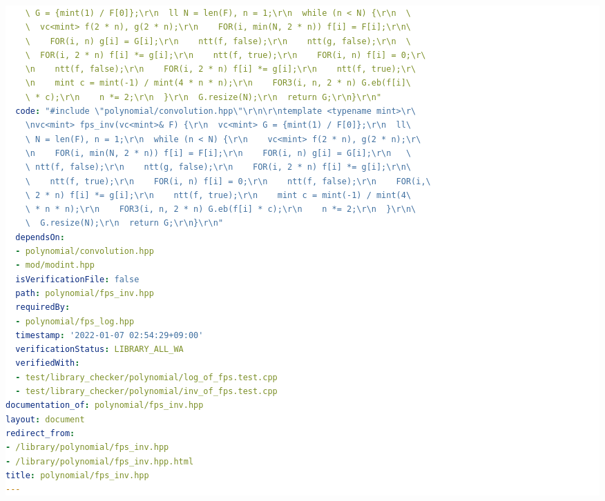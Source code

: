```yaml
    \ G = {mint(1) / F[0]};\r\n  ll N = len(F), n = 1;\r\n  while (n < N) {\r\n  \
    \  vc<mint> f(2 * n), g(2 * n);\r\n    FOR(i, min(N, 2 * n)) f[i] = F[i];\r\n\
    \    FOR(i, n) g[i] = G[i];\r\n    ntt(f, false);\r\n    ntt(g, false);\r\n  \
    \  FOR(i, 2 * n) f[i] *= g[i];\r\n    ntt(f, true);\r\n    FOR(i, n) f[i] = 0;\r\
    \n    ntt(f, false);\r\n    FOR(i, 2 * n) f[i] *= g[i];\r\n    ntt(f, true);\r\
    \n    mint c = mint(-1) / mint(4 * n * n);\r\n    FOR3(i, n, 2 * n) G.eb(f[i]\
    \ * c);\r\n    n *= 2;\r\n  }\r\n  G.resize(N);\r\n  return G;\r\n}\r\n"
  code: "#include \"polynomial/convolution.hpp\"\r\n\r\ntemplate <typename mint>\r\
    \nvc<mint> fps_inv(vc<mint>& F) {\r\n  vc<mint> G = {mint(1) / F[0]};\r\n  ll\
    \ N = len(F), n = 1;\r\n  while (n < N) {\r\n    vc<mint> f(2 * n), g(2 * n);\r\
    \n    FOR(i, min(N, 2 * n)) f[i] = F[i];\r\n    FOR(i, n) g[i] = G[i];\r\n   \
    \ ntt(f, false);\r\n    ntt(g, false);\r\n    FOR(i, 2 * n) f[i] *= g[i];\r\n\
    \    ntt(f, true);\r\n    FOR(i, n) f[i] = 0;\r\n    ntt(f, false);\r\n    FOR(i,\
    \ 2 * n) f[i] *= g[i];\r\n    ntt(f, true);\r\n    mint c = mint(-1) / mint(4\
    \ * n * n);\r\n    FOR3(i, n, 2 * n) G.eb(f[i] * c);\r\n    n *= 2;\r\n  }\r\n\
    \  G.resize(N);\r\n  return G;\r\n}\r\n"
  dependsOn:
  - polynomial/convolution.hpp
  - mod/modint.hpp
  isVerificationFile: false
  path: polynomial/fps_inv.hpp
  requiredBy:
  - polynomial/fps_log.hpp
  timestamp: '2022-01-07 02:54:29+09:00'
  verificationStatus: LIBRARY_ALL_WA
  verifiedWith:
  - test/library_checker/polynomial/log_of_fps.test.cpp
  - test/library_checker/polynomial/inv_of_fps.test.cpp
documentation_of: polynomial/fps_inv.hpp
layout: document
redirect_from:
- /library/polynomial/fps_inv.hpp
- /library/polynomial/fps_inv.hpp.html
title: polynomial/fps_inv.hpp
---
```

